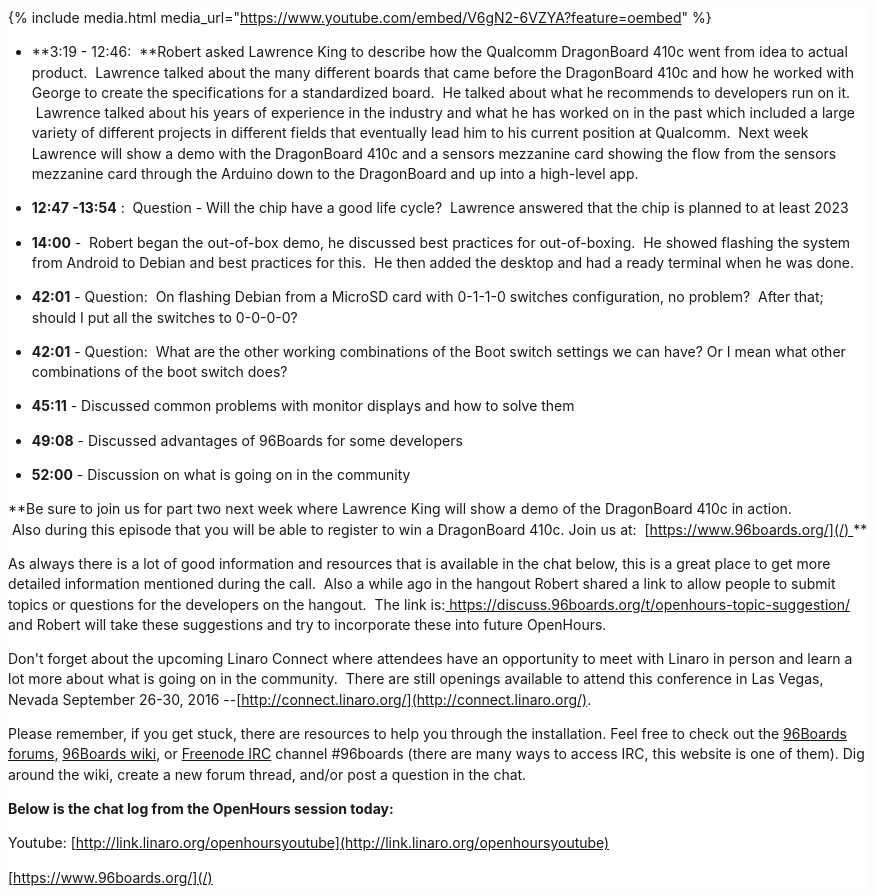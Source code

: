 {% include media.html media_url="https://www.youtube.com/embed/V6gN2-6VZYA?feature=oembed" %}

- **3:19 - 12:46:  **Robert asked Lawrence King to describe how the Qualcomm DragonBoard 410c went from idea to actual product.  Lawrence talked about the many different boards that came before the DragonBoard 410c and how he worked with George to create the specifications for a standardized board.  He talked about what he recommends to developers run on it.  Lawrence talked about his years of experience in the industry and what he has worked on in the past which included a large variety of different projects in different fields that eventually lead him to his current position at Qualcomm.  Next week Lawrence will show a demo with the DragonBoard 410c and a sensors mezzanine card showing the flow from the sensors mezzanine card through the Arduino down to the DragonBoard and up into a high-level app.

- **12:47 -13:54** :  Question - Will the chip have a good life cycle?  Lawrence answered that the chip is planned to at least 2023

- **14:00** -  Robert began the out-of-box demo, he discussed best practices for out-of-boxing.  He showed flashing the system from Android to Debian and best practices for this.  He then added the desktop and had a ready terminal when he was done.

- **42:01** - Question:  On flashing Debian from a MicroSD card with 0-1-1-0 switches configuration, no problem?  After that; should I put all the switches to 0-0-0-0?

- **42:01** - Question:  What are the other working combinations of the Boot switch settings we can have? Or I mean what other combinations of the boot switch does?

- **45:11** - Discussed common problems with monitor displays and how to solve them

- **49:08** - Discussed advantages of 96Boards for some developers

- **52:00** - Discussion on what is going on in the community

**Be sure to join us for part two next week where Lawrence King will show a demo of the DragonBoard 410c in action.  Also during this episode that you will be able to register to win a DragonBoard 410c. Join us at:  [https://www.96boards.org/](/) **

As always there is a lot of good information and resources that is available in the chat below, this is a great place to get more detailed information mentioned during the call.  Also a while ago in the hangout Robert shared a link to allow people to submit topics or questions for the developers on the hangout.  The link is:[ https://discuss.96boards.org/t/openhours-topic-suggestion/ ](https://discuss.96boards.org/t/openhours-topic-suggestion/)and Robert will take these suggestions and try to incorporate these into future OpenHours.

Don't forget about the upcoming Linaro Connect where attendees have an opportunity to meet with Linaro in person and learn a lot more about what is going on in the community.  There are still openings available to attend this conference in Las Vegas, Nevada September 26-30, 2016 --[http://connect.linaro.org/](http://connect.linaro.org/).

Please remember, if you get stuck, there are resources to help you through the installation. Feel free to check out the [96Boards forums](https://discuss.96boards.org/), [96Boards wiki](https://github.com/96boards/documentation/wiki), or [Freenode IRC](http://webchat.freenode.net/?channels=%2396boards) channel #96boards (there are many ways to access IRC, this website is one of them). Dig around the wiki, create a new forum thread, and/or post a question in the chat.

**Below is the chat log from the OpenHours session today:**

Youtube: [http://link.linaro.org/openhoursyoutube](http://link.linaro.org/openhoursyoutube)

[https://www.96boards.org/](/)
